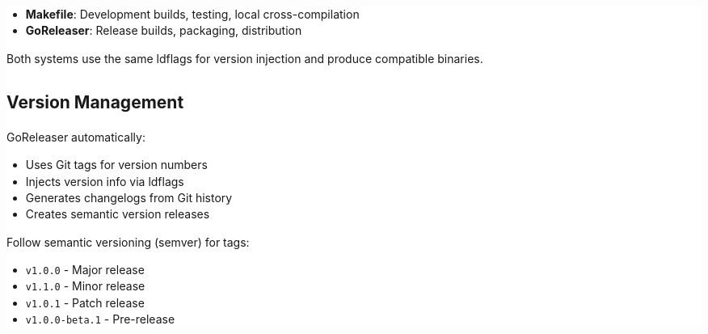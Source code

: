 - **Makefile**: Development builds, testing, local cross-compilation
- **GoReleaser**: Release builds, packaging, distribution

Both systems use the same ldflags for version injection and produce compatible binaries.

## Version Management

GoReleaser automatically:
- Uses Git tags for version numbers
- Injects version info via ldflags
- Generates changelogs from Git history
- Creates semantic version releases

Follow semantic versioning (semver) for tags:
- `v1.0.0` - Major release
- `v1.1.0` - Minor release  
- `v1.0.1` - Patch release
- `v1.0.0-beta.1` - Pre-release